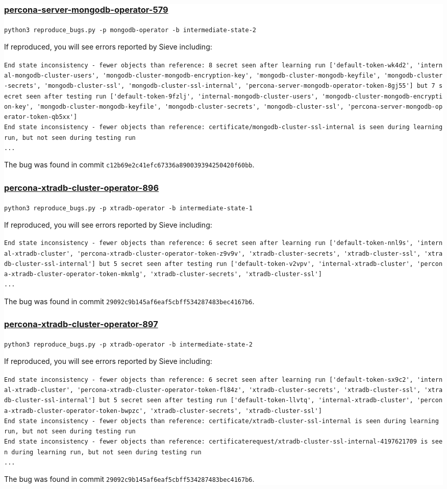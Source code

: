 ### [percona-server-mongodb-operator-579](https://jira.percona.com/browse/K8SPSMDB-579)
```
python3 reproduce_bugs.py -p mongodb-operator -b intermediate-state-2
```
If reproduced, you will see errors reported by Sieve including:
```
End state inconsistency - fewer objects than reference: 8 secret seen after learning run ['default-token-wk4d2', 'internal-mongodb-cluster-users', 'mongodb-cluster-mongodb-encryption-key', 'mongodb-cluster-mongodb-keyfile', 'mongodb-cluster-secrets', 'mongodb-cluster-ssl', 'mongodb-cluster-ssl-internal', 'percona-server-mongodb-operator-token-8gj55'] but 7 secret seen after testing run ['default-token-9fzlj', 'internal-mongodb-cluster-users', 'mongodb-cluster-mongodb-encryption-key', 'mongodb-cluster-mongodb-keyfile', 'mongodb-cluster-secrets', 'mongodb-cluster-ssl', 'percona-server-mongodb-operator-token-qb5xx']
End state inconsistency - fewer objects than reference: certificate/mongodb-cluster-ssl-internal is seen during learning run, but not seen during testing run
...
```
The bug was found in commit `c12b69e2c41efc67336a890039394250420f60bb`.

### [percona-xtradb-cluster-operator-896](https://jira.percona.com/browse/K8SPXC-896)
```
python3 reproduce_bugs.py -p xtradb-operator -b intermediate-state-1
```
If reproduced, you will see errors reported by Sieve including:
```
End state inconsistency - fewer objects than reference: 6 secret seen after learning run ['default-token-nnl9s', 'internal-xtradb-cluster', 'percona-xtradb-cluster-operator-token-z9v9v', 'xtradb-cluster-secrets', 'xtradb-cluster-ssl', 'xtradb-cluster-ssl-internal'] but 5 secret seen after testing run ['default-token-v2vpv', 'internal-xtradb-cluster', 'percona-xtradb-cluster-operator-token-mkmlg', 'xtradb-cluster-secrets', 'xtradb-cluster-ssl']
...
```
The bug was found in commit `29092c9b145af6eaf5cbff534287483bec4167b6`.

### [percona-xtradb-cluster-operator-897](https://jira.percona.com/browse/K8SPXC-897)
```
python3 reproduce_bugs.py -p xtradb-operator -b intermediate-state-2
```
If reproduced, you will see errors reported by Sieve including:
```
End state inconsistency - fewer objects than reference: 6 secret seen after learning run ['default-token-sx9c2', 'internal-xtradb-cluster', 'percona-xtradb-cluster-operator-token-fl84z', 'xtradb-cluster-secrets', 'xtradb-cluster-ssl', 'xtradb-cluster-ssl-internal'] but 5 secret seen after testing run ['default-token-llvtq', 'internal-xtradb-cluster', 'percona-xtradb-cluster-operator-token-bwpzc', 'xtradb-cluster-secrets', 'xtradb-cluster-ssl']
End state inconsistency - fewer objects than reference: certificate/xtradb-cluster-ssl-internal is seen during learning run, but not seen during testing run
End state inconsistency - fewer objects than reference: certificaterequest/xtradb-cluster-ssl-internal-4197621709 is seen during learning run, but not seen during testing run
...
```
The bug was found in commit `29092c9b145af6eaf5cbff534287483bec4167b6`.
